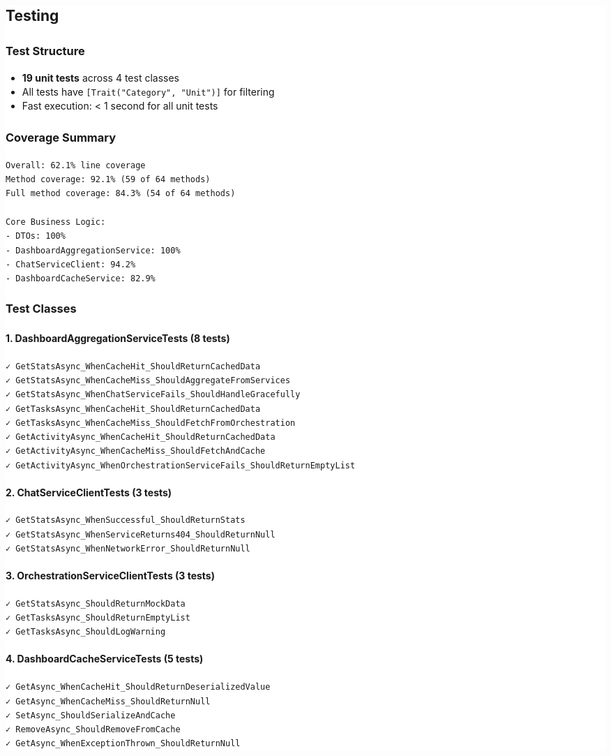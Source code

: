 ## Testing

### Test Structure
- **19 unit tests** across 4 test classes
- All tests have `[Trait("Category", "Unit")]` for filtering
- Fast execution: < 1 second for all unit tests

### Coverage Summary
```
Overall: 62.1% line coverage
Method coverage: 92.1% (59 of 64 methods)
Full method coverage: 84.3% (54 of 64 methods)

Core Business Logic:
- DTOs: 100%
- DashboardAggregationService: 100%
- ChatServiceClient: 94.2%
- DashboardCacheService: 82.9%
```

### Test Classes

#### 1. DashboardAggregationServiceTests (8 tests)
```csharp
✓ GetStatsAsync_WhenCacheHit_ShouldReturnCachedData
✓ GetStatsAsync_WhenCacheMiss_ShouldAggregateFromServices
✓ GetStatsAsync_WhenChatServiceFails_ShouldHandleGracefully
✓ GetTasksAsync_WhenCacheHit_ShouldReturnCachedData
✓ GetTasksAsync_WhenCacheMiss_ShouldFetchFromOrchestration
✓ GetActivityAsync_WhenCacheHit_ShouldReturnCachedData
✓ GetActivityAsync_WhenCacheMiss_ShouldFetchAndCache
✓ GetActivityAsync_WhenOrchestrationServiceFails_ShouldReturnEmptyList
```

#### 2. ChatServiceClientTests (3 tests)
```csharp
✓ GetStatsAsync_WhenSuccessful_ShouldReturnStats
✓ GetStatsAsync_WhenServiceReturns404_ShouldReturnNull
✓ GetStatsAsync_WhenNetworkError_ShouldReturnNull
```

#### 3. OrchestrationServiceClientTests (3 tests)
```csharp
✓ GetStatsAsync_ShouldReturnMockData
✓ GetTasksAsync_ShouldReturnEmptyList
✓ GetTasksAsync_ShouldLogWarning
```

#### 4. DashboardCacheServiceTests (5 tests)
```csharp
✓ GetAsync_WhenCacheHit_ShouldReturnDeserializedValue
✓ GetAsync_WhenCacheMiss_ShouldReturnNull
✓ SetAsync_ShouldSerializeAndCache
✓ RemoveAsync_ShouldRemoveFromCache
✓ GetAsync_WhenExceptionThrown_ShouldReturnNull
```
